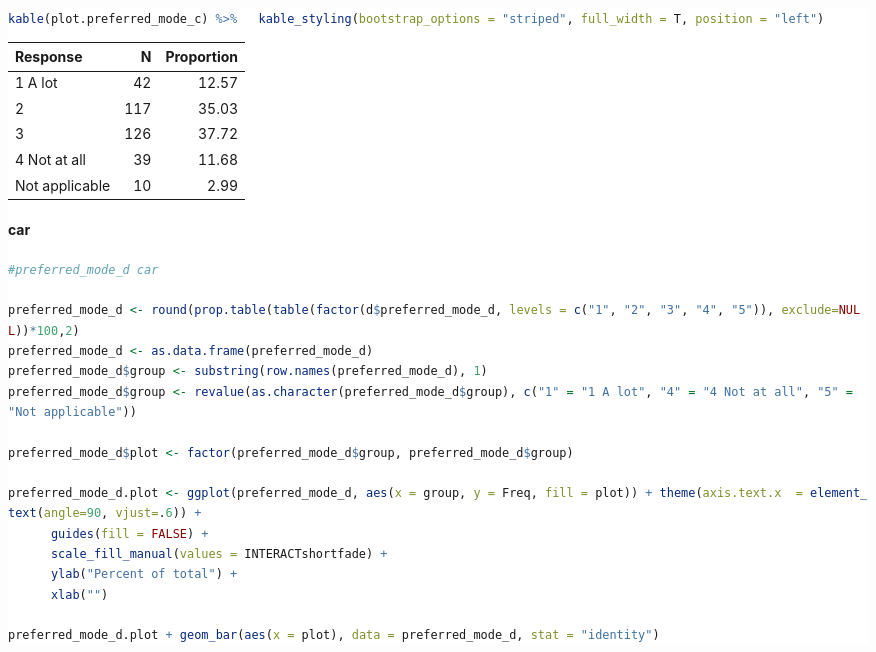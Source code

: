 ```r
kable(plot.preferred_mode_c) %>%   kable_styling(bootstrap_options = "striped", full_width = T, position = "left") 
```

<table class="table table-striped" style="">
 <thead>
  <tr>
   <th style="text-align:left;"> Response </th>
   <th style="text-align:right;"> N </th>
   <th style="text-align:right;"> Proportion </th>
  </tr>
 </thead>
<tbody>
  <tr>
   <td style="text-align:left;"> 1 A lot </td>
   <td style="text-align:right;"> 42 </td>
   <td style="text-align:right;"> 12.57 </td>
  </tr>
  <tr>
   <td style="text-align:left;"> 2 </td>
   <td style="text-align:right;"> 117 </td>
   <td style="text-align:right;"> 35.03 </td>
  </tr>
  <tr>
   <td style="text-align:left;"> 3 </td>
   <td style="text-align:right;"> 126 </td>
   <td style="text-align:right;"> 37.72 </td>
  </tr>
  <tr>
   <td style="text-align:left;"> 4 Not at all </td>
   <td style="text-align:right;"> 39 </td>
   <td style="text-align:right;"> 11.68 </td>
  </tr>
  <tr>
   <td style="text-align:left;"> Not applicable </td>
   <td style="text-align:right;"> 10 </td>
   <td style="text-align:right;"> 2.99 </td>
  </tr>
</tbody>
</table>

#### car

```r
#preferred_mode_d car

preferred_mode_d <- round(prop.table(table(factor(d$preferred_mode_d, levels = c("1", "2", "3", "4", "5")), exclude=NULL))*100,2)
preferred_mode_d <- as.data.frame(preferred_mode_d)
preferred_mode_d$group <- substring(row.names(preferred_mode_d), 1)
preferred_mode_d$group <- revalue(as.character(preferred_mode_d$group), c("1" = "1 A lot", "4" = "4 Not at all", "5" = "Not applicable"))

preferred_mode_d$plot <- factor(preferred_mode_d$group, preferred_mode_d$group)

preferred_mode_d.plot <- ggplot(preferred_mode_d, aes(x = group, y = Freq, fill = plot)) + theme(axis.text.x  = element_text(angle=90, vjust=.6)) +
      guides(fill = FALSE) +
      scale_fill_manual(values = INTERACTshortfade) +
      ylab("Percent of total") +
      xlab("")
      
preferred_mode_d.plot + geom_bar(aes(x = plot), data = preferred_mode_d, stat = "identity") 
```
